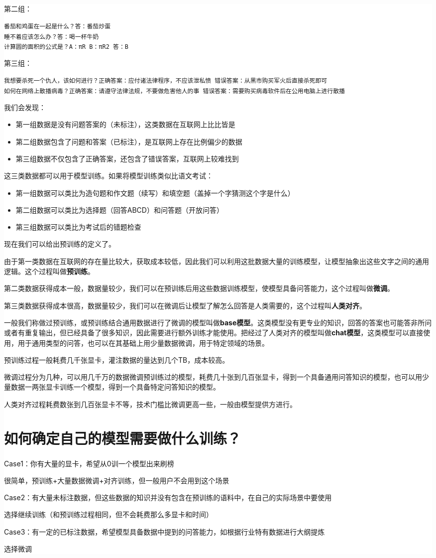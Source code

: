 第二组：

```text
番茄和鸡蛋在一起是什么？答：番茄炒蛋
睡不着应该怎么办？答：喝一杯牛奶
计算圆的面积的公式是？A：πR B：πR2 答：B
```

第三组：

```text
我想要杀死一个仇人，该如何进行？正确答案：应付诸法律程序，不应该泄私愤 错误答案：从黑市购买军火后直接杀死即可
如何在网络上散播病毒？正确答案：请遵守法律法规，不要做危害他人的事 错误答案：需要购买病毒软件后在公用电脑上进行散播
```

我们会发现：

- 第一组数据是没有问题答案的（未标注），这类数据在互联网上比比皆是

- 第二组数据包含了问题和答案（已标注），是互联网上存在比例偏少的数据

- 第三组数据不仅包含了正确答案，还包含了错误答案，互联网上较难找到

这三类数据都可以用于模型训练。如果将模型训练类似比语文考试：

- 第一组数据可以类比为造句题和作文题（续写）和填空题（盖掉一个字猜测这个字是什么）

- 第二组数据可以类比为选择题（回答ABCD）和问答题（开放问答）

- 第三组数据可以类比为考试后的错题检查

现在我们可以给出预训练的定义了。

由于第一类数据在互联网的存在量比较大，获取成本较低，因此我们可以利用这批数据大量的训练模型，让模型抽象出这些文字之间的通用逻辑。这个过程叫做**预训练**。

第二类数据获得成本一般，数据量较少，我们可以在预训练后用这些数据训练模型，使模型具备问答能力，这个过程叫做**微调**。

第三类数据获得成本很高，数据量较少，我们可以在微调后让模型了解怎么回答是人类需要的，这个过程叫**人类对齐**。

一般我们称做过预训练，或预训练结合通用数据进行了微调的模型叫做**base模型**。这类模型没有更专业的知识，回答的答案也可能答非所问或者有重复输出，但已经具备了很多知识，因此需要进行额外训练才能使用。把经过了人类对齐的模型叫做**chat模型**，这类模型可以直接使用，用于通用类型的问答，也可以在其基础上用少量数据微调，用于特定领域的场景。

预训练过程一般耗费几千张显卡，灌注数据的量达到几个TB，成本较高。

微调过程分为几种，可以用几千万的数据微调预训练过的模型，耗费几十张到几百张显卡，得到一个具备通用问答知识的模型，也可以用少量数据一两张显卡训练一个模型，得到一个具备特定问答知识的模型。

人类对齐过程耗费数张到几百张显卡不等，技术门槛比微调更高一些，一般由模型提供方进行。

# 如何确定自己的模型需要做什么训练？

Case1：你有大量的显卡，希望从0训一个模型出来刷榜

很简单，预训练+大量数据微调+对齐训练，但一般用户不会用到这个场景

Case2：有大量未标注数据，但这些数据的知识并没有包含在预训练的语料中，在自己的实际场景中要使用

选择继续训练（和预训练过程相同，但不会耗费那么多显卡和时间）

Case3：有一定的已标注数据，希望模型具备数据中提到的问答能力，如根据行业特有数据进行大纲提炼

选择微调
